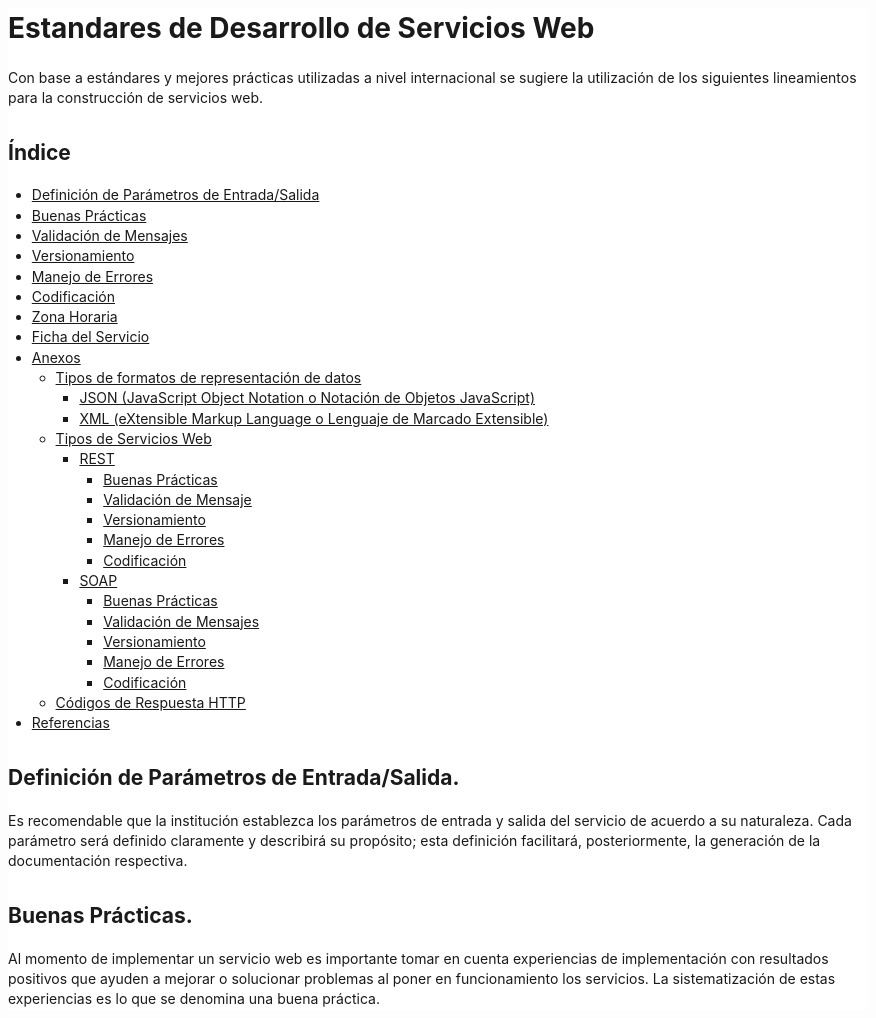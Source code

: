 # Estandares de Desarrollo de Servicios Web

Con base a estándares y mejores prácticas utilizadas a nivel internacional se sugiere la utilización de los siguientes lineamientos para la construcción de servicios web.

## Índice

* [Definición de Parámetros de Entrada/Salida](#definición-de-parámetros-de-entradasalida)
* [Buenas Prácticas](#buenas-prácticas)
* [Validación de Mensajes](#validación-de-mensajes)
* [Versionamiento](#versionamiento)
* [Manejo de Errores](#manejo-de-errores)
* [Codificación](#codificación)
* [Zona Horaria](#zona-horaria)
* [Ficha del Servicio](#ficha-del-servicio)
* [Anexos](#anexos)
    * [Tipos de formatos de representación de datos](#tipos-de-formatos-de-representación-de-datos)
        * [JSON (JavaScript Object Notation o Notación de Objetos JavaScript)](#json-javascript-object-notation-o-notación-de-objetos-javascript)
        * [XML (eXtensible Markup Language o Lenguaje de Marcado Extensible)](#xml-extensible-markup-language-o-lenguaje-de-marcado-extensible)
    * [Tipos de Servicios Web](#tipos-de-servicios-web)
        * [REST](#rest)
            * [Buenas Prácticas](#buenas-prácticas-1)
            * [Validación de Mensaje](#validación-de-mensajes-1)
            * [Versionamiento](#versionamiento-1)
            * [Manejo de Errores](#manejo-de-errores-1)
            * [Codificación](#codificacion-1)  
        * [SOAP](#soap)
            * [Buenas Prácticas](#buenas-prácticas-2)
            * [Validación de Mensajes](#validación-de-mensajes-2)
            * [Versionamiento](#versionamiento-2)
            * [Manejo de Errores](#manejo-de-errores-2)
            * [Codificación](#codificación-2)
    * [Códigos de Respuesta HTTP](#códigos-respuesta-http)
* [Referencias](#referencias)


## Definición de Parámetros de Entrada/Salida.

Es recomendable que la institución establezca los parámetros de entrada y salida del servicio de acuerdo a su naturaleza. Cada parámetro será definido claramente y describirá su propósito; esta definición facilitará, posteriormente, la generación de la documentación respectiva.

## Buenas Prácticas.

Al momento de implementar un servicio web es importante tomar en cuenta experiencias de implementación con resultados positivos que ayuden a mejorar o solucionar problemas al poner en funcionamiento los servicios. La sistematización de estas experiencias es lo que se denomina una buena práctica.
